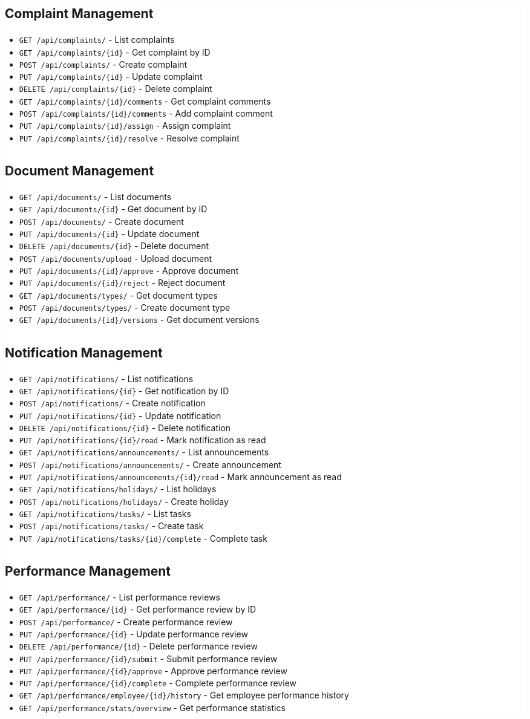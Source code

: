 ## Complaint Management
- `GET /api/complaints/` - List complaints
- `GET /api/complaints/{id}` - Get complaint by ID
- `POST /api/complaints/` - Create complaint
- `PUT /api/complaints/{id}` - Update complaint
- `DELETE /api/complaints/{id}` - Delete complaint
- `GET /api/complaints/{id}/comments` - Get complaint comments
- `POST /api/complaints/{id}/comments` - Add complaint comment
- `PUT /api/complaints/{id}/assign` - Assign complaint
- `PUT /api/complaints/{id}/resolve` - Resolve complaint

## Document Management
- `GET /api/documents/` - List documents
- `GET /api/documents/{id}` - Get document by ID
- `POST /api/documents/` - Create document
- `PUT /api/documents/{id}` - Update document
- `DELETE /api/documents/{id}` - Delete document
- `POST /api/documents/upload` - Upload document
- `PUT /api/documents/{id}/approve` - Approve document
- `PUT /api/documents/{id}/reject` - Reject document
- `GET /api/documents/types/` - Get document types
- `POST /api/documents/types/` - Create document type
- `GET /api/documents/{id}/versions` - Get document versions

## Notification Management
- `GET /api/notifications/` - List notifications
- `GET /api/notifications/{id}` - Get notification by ID
- `POST /api/notifications/` - Create notification
- `PUT /api/notifications/{id}` - Update notification
- `DELETE /api/notifications/{id}` - Delete notification
- `PUT /api/notifications/{id}/read` - Mark notification as read
- `GET /api/notifications/announcements/` - List announcements
- `POST /api/notifications/announcements/` - Create announcement
- `PUT /api/notifications/announcements/{id}/read` - Mark announcement as read
- `GET /api/notifications/holidays/` - List holidays
- `POST /api/notifications/holidays/` - Create holiday
- `GET /api/notifications/tasks/` - List tasks
- `POST /api/notifications/tasks/` - Create task
- `PUT /api/notifications/tasks/{id}/complete` - Complete task

## Performance Management
- `GET /api/performance/` - List performance reviews
- `GET /api/performance/{id}` - Get performance review by ID
- `POST /api/performance/` - Create performance review
- `PUT /api/performance/{id}` - Update performance review
- `DELETE /api/performance/{id}` - Delete performance review
- `PUT /api/performance/{id}/submit` - Submit performance review
- `PUT /api/performance/{id}/approve` - Approve performance review
- `PUT /api/performance/{id}/complete` - Complete performance review
- `GET /api/performance/employee/{id}/history` - Get employee performance history
- `GET /api/performance/stats/overview` - Get performance statistics
